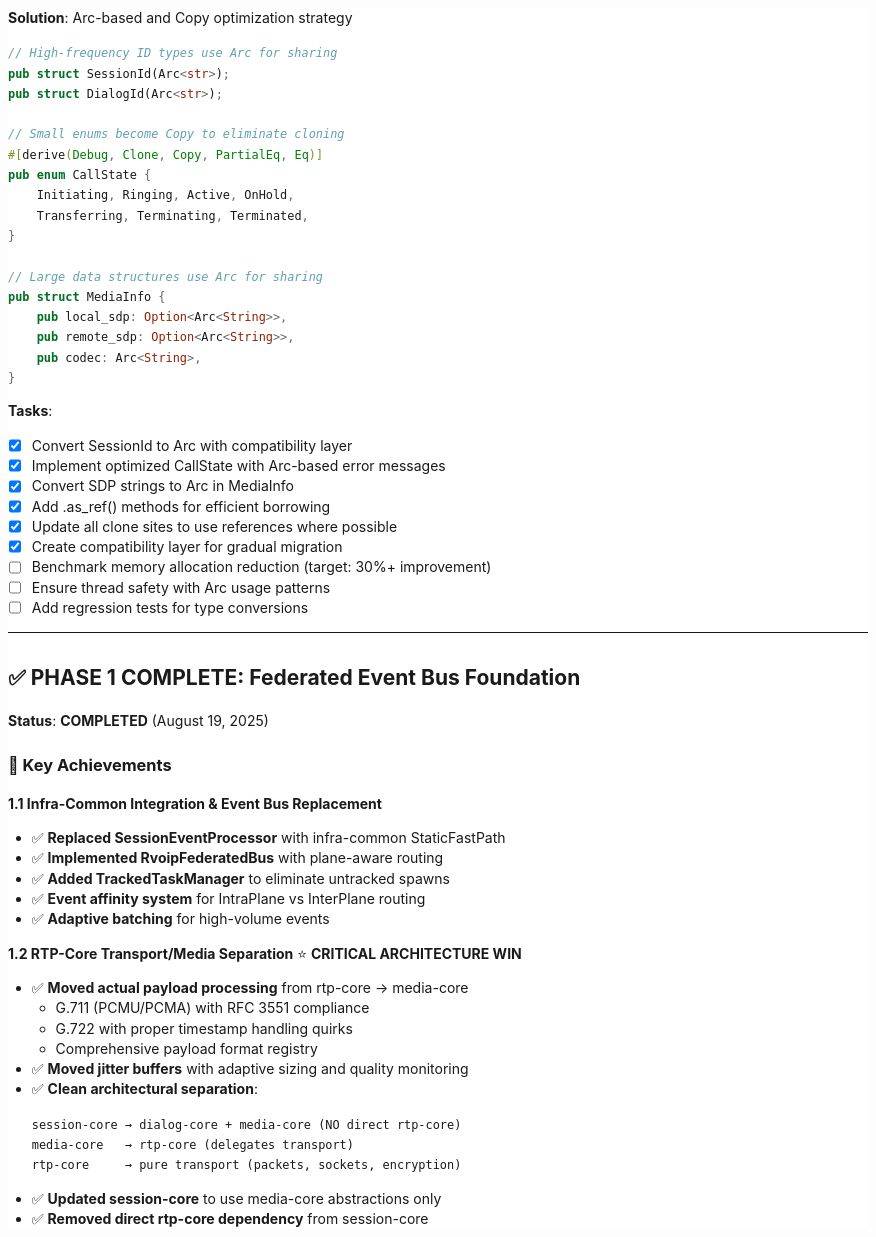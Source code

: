 **Solution**: Arc-based and Copy optimization strategy
```rust
// High-frequency ID types use Arc for sharing
pub struct SessionId(Arc<str>);
pub struct DialogId(Arc<str>);

// Small enums become Copy to eliminate cloning
#[derive(Debug, Clone, Copy, PartialEq, Eq)]
pub enum CallState {
    Initiating, Ringing, Active, OnHold, 
    Transferring, Terminating, Terminated,
}

// Large data structures use Arc for sharing
pub struct MediaInfo {
    pub local_sdp: Option<Arc<String>>,
    pub remote_sdp: Option<Arc<String>>,
    pub codec: Arc<String>,
}
```

**Tasks**:
- [x] Convert SessionId to Arc<str> with compatibility layer
- [x] Implement optimized CallState with Arc-based error messages
- [x] Convert SDP strings to Arc<String> in MediaInfo
- [x] Add .as_ref() methods for efficient borrowing
- [x] Update all clone sites to use references where possible
- [x] Create compatibility layer for gradual migration
- [ ] Benchmark memory allocation reduction (target: 30%+ improvement)
- [ ] Ensure thread safety with Arc usage patterns
- [ ] Add regression tests for type conversions

---

## ✅ PHASE 1 COMPLETE: Federated Event Bus Foundation

**Status**: **COMPLETED** (August 19, 2025)

### 🎯 Key Achievements

**1.1 Infra-Common Integration & Event Bus Replacement**
- ✅ **Replaced SessionEventProcessor** with infra-common StaticFastPath
- ✅ **Implemented RvoipFederatedBus** with plane-aware routing
- ✅ **Added TrackedTaskManager** to eliminate untracked spawns
- ✅ **Event affinity system** for IntraPlane vs InterPlane routing
- ✅ **Adaptive batching** for high-volume events

**1.2 RTP-Core Transport/Media Separation** ⭐ **CRITICAL ARCHITECTURE WIN**
- ✅ **Moved actual payload processing** from rtp-core → media-core
  - G.711 (PCMU/PCMA) with RFC 3551 compliance
  - G.722 with proper timestamp handling quirks
  - Comprehensive payload format registry
- ✅ **Moved jitter buffers** with adaptive sizing and quality monitoring
- ✅ **Clean architectural separation**:
  ```
  session-core → dialog-core + media-core (NO direct rtp-core)
  media-core   → rtp-core (delegates transport)
  rtp-core     → pure transport (packets, sockets, encryption)
  ```
- ✅ **Updated session-core** to use media-core abstractions only
- ✅ **Removed direct rtp-core dependency** from session-core
